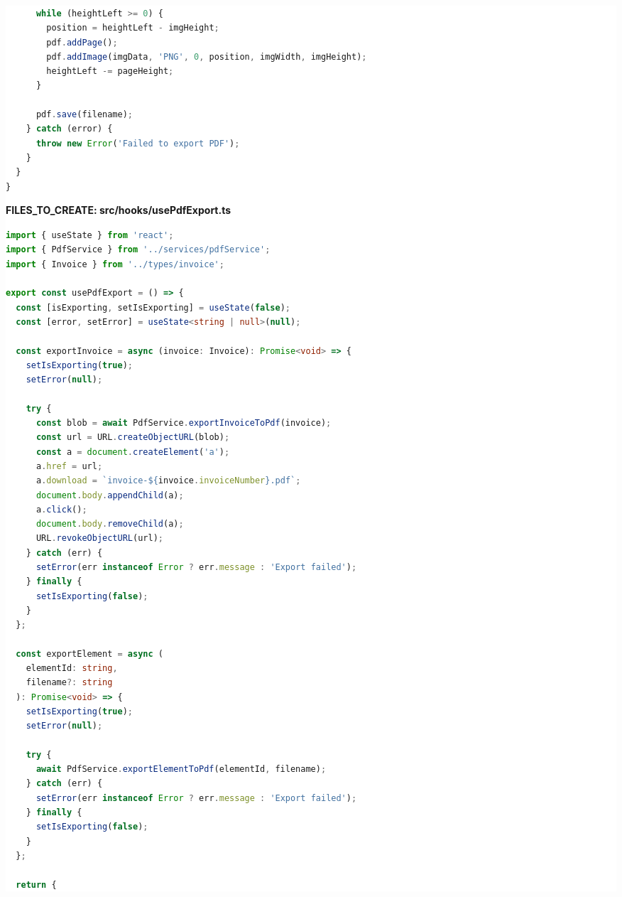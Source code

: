 ```typescript
      while (heightLeft >= 0) {
        position = heightLeft - imgHeight;
        pdf.addPage();
        pdf.addImage(imgData, 'PNG', 0, position, imgWidth, imgHeight);
        heightLeft -= pageHeight;
      }

      pdf.save(filename);
    } catch (error) {
      throw new Error('Failed to export PDF');
    }
  }
}
```

**FILES_TO_CREATE: src/hooks/usePdfExport.ts**

```typescript
import { useState } from 'react';
import { PdfService } from '../services/pdfService';
import { Invoice } from '../types/invoice';

export const usePdfExport = () => {
  const [isExporting, setIsExporting] = useState(false);
  const [error, setError] = useState<string | null>(null);

  const exportInvoice = async (invoice: Invoice): Promise<void> => {
    setIsExporting(true);
    setError(null);

    try {
      const blob = await PdfService.exportInvoiceToPdf(invoice);
      const url = URL.createObjectURL(blob);
      const a = document.createElement('a');
      a.href = url;
      a.download = `invoice-${invoice.invoiceNumber}.pdf`;
      document.body.appendChild(a);
      a.click();
      document.body.removeChild(a);
      URL.revokeObjectURL(url);
    } catch (err) {
      setError(err instanceof Error ? err.message : 'Export failed');
    } finally {
      setIsExporting(false);
    }
  };

  const exportElement = async (
    elementId: string,
    filename?: string
  ): Promise<void> => {
    setIsExporting(true);
    setError(null);

    try {
      await PdfService.exportElementToPdf(elementId, filename);
    } catch (err) {
      setError(err instanceof Error ? err.message : 'Export failed');
    } finally {
      setIsExporting(false);
    }
  };

  return {
```